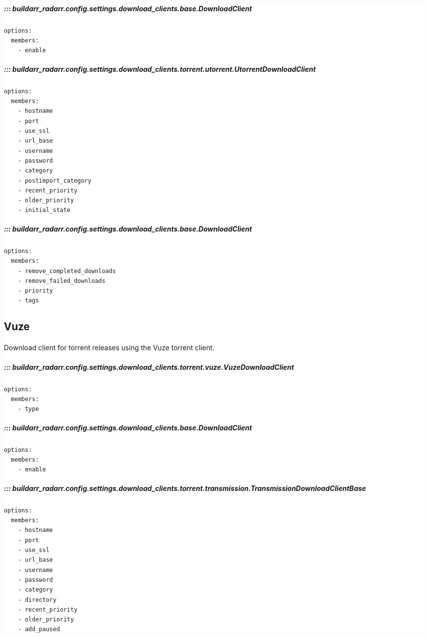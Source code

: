 ##### ::: buildarr_radarr.config.settings.download_clients.base.DownloadClient
    options:
      members:
        - enable

##### ::: buildarr_radarr.config.settings.download_clients.torrent.utorrent.UtorrentDownloadClient
    options:
      members:
        - hostname
        - port
        - use_ssl
        - url_base
        - username
        - password
        - category
        - postimport_category
        - recent_priority
        - older_priority
        - initial_state

##### ::: buildarr_radarr.config.settings.download_clients.base.DownloadClient
    options:
      members:
        - remove_completed_downloads
        - remove_failed_downloads
        - priority
        - tags


## Vuze

Download client for torrent releases using the Vuze torrent client.

##### ::: buildarr_radarr.config.settings.download_clients.torrent.vuze.VuzeDownloadClient
    options:
      members:
        - type

##### ::: buildarr_radarr.config.settings.download_clients.base.DownloadClient
    options:
      members:
        - enable

##### ::: buildarr_radarr.config.settings.download_clients.torrent.transmission.TransmissionDownloadClientBase
    options:
      members:
        - hostname
        - port
        - use_ssl
        - url_base
        - username
        - password
        - category
        - directory
        - recent_priority
        - older_priority
        - add_paused
